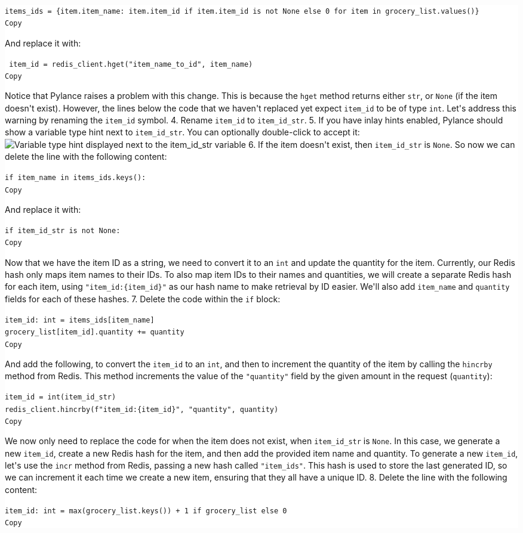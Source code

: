 ```
items_ids = {item.item_name: item.item_id if item.item_id is not None else 0 for item in grocery_list.values()}
Copy
```

And replace it with:
```
 item_id = redis_client.hget("item_name_to_id", item_name)
Copy
```

Notice that Pylance raises a problem with this change. This is because the `hget` method returns either `str`, or `None` (if the item doesn't exist). However, the lines below the code that we haven't replaced yet expect `item_id` to be of type `int`. Let's address this warning by renaming the `item_id` symbol.
  4. Rename `item_id` to `item_id_str`.
  5. If you have inlay hints enabled, Pylance should show a variable type hint next to `item_id_str`. You can optionally double-click to accept it:
![Variable type hint displayed next to the item_id_str variable](https://code.visualstudio.com/assets/docs/python/fastapi-tutorial/pylance_redis_typehint.png)
  6. If the item doesn't exist, then `item_id_str` is `None`. So now we can delete the line with the following content:
```
if item_name in items_ids.keys():
Copy
```

And replace it with:
```
if item_id_str is not None:
Copy
```

Now that we have the item ID as a string, we need to convert it to an `int` and update the quantity for the item. Currently, our Redis hash only maps item names to their IDs. To also map item IDs to their names and quantities, we will create a separate Redis hash for each item, using `"item_id:{item_id}"` as our hash name to make retrieval by ID easier. We'll also add `item_name` and `quantity` fields for each of these hashes.
  7. Delete the code within the `if` block:
```
item_id: int = items_ids[item_name]
grocery_list[item_id].quantity += quantity
Copy
```

And add the following, to convert the `item_id` to an `int`, and then to increment the quantity of the item by calling the `hincrby` method from Redis. This method increments the value of the `"quantity"` field by the given amount in the request (`quantity`):
```
item_id = int(item_id_str)
redis_client.hincrby(f"item_id:{item_id}", "quantity", quantity)
Copy
```

We now only need to replace the code for when the item does not exist, when `item_id_str` is `None`. In this case, we generate a new `item_id`, create a new Redis hash for the item, and then add the provided item name and quantity.
To generate a new `item_id`, let's use the `incr` method from Redis, passing a new hash called `"item_ids"`. This hash is used to store the last generated ID, so we can increment it each time we create a new item, ensuring that they all have a unique ID.
  8. Delete the line with the following content:
```
item_id: int = max(grocery_list.keys()) + 1 if grocery_list else 0
Copy
```
